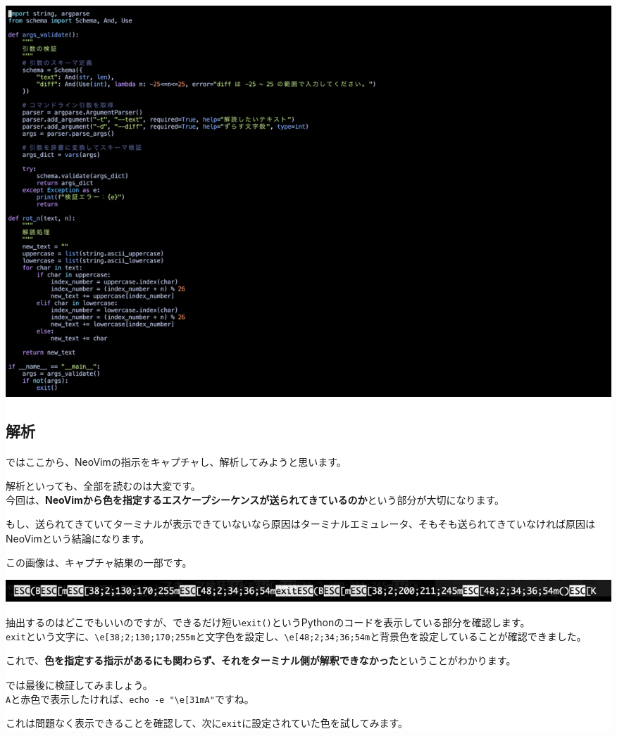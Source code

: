 ![iTerm2のNeoVim](/images/blog/terminal-4.png)

## 解析

ではここから、NeoVimの指示をキャプチャし、解析してみようと思います。

解析といっても、全部を読むのは大変です。  
今回は、**NeoVimから色を指定するエスケープシーケンスが送られてきているのか**という部分が大切になります。

もし、送られてきていてターミナルが表示できていないなら原因はターミナルエミュレータ、そもそも送られてきていなければ原因はNeoVimという結論になります。

この画像は、キャプチャ結果の一部です。

![キャプチャ結果](/images/blog/terminal-5.png)

抽出するのはどこでもいいのですが、できるだけ短い`exit()`というPythonのコードを表示している部分を確認します。  
`exit`という文字に、`\e[38;2;130;170;255m`と文字色を設定し、`\e[48;2;34;36;54m`と背景色を設定していることが確認できました。

これで、**色を指定する指示があるにも関わらず、それをターミナル側が解釈できなかった**ということがわかります。

では最後に検証してみましょう。  
`A`と赤色で表示したければ、`echo -e "\e[31mA"`ですね。

これは問題なく表示できることを確認して、次に`exit`に設定されていた色を試してみます。

